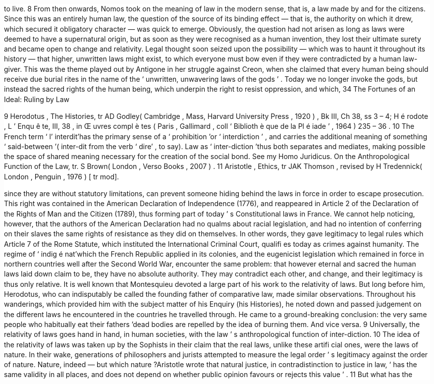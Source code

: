 to live. 8 From then onwards, Nomos took on the meaning of law in the
modern sense, that is, a law made by and for the citizens.
Since this was an entirely human law, the question of the source of its
binding effect — that is, the authority on which it drew, which secured it
obligatory character — was quick to emerge. Obviously, the question had
not arisen as long as laws were deemed to have a supernatural origin, but as
soon as they were recognised as a human invention, they lost their ultimate
surety and became open to change and relativity. Legal thought soon seized
upon the possibility — which was to haunt it throughout its history — that
higher, unwritten laws might exist, to which everyone must bow even if they
were contradicted by a human law-giver. This was the theme played out by
Antigone in her struggle against Creon, when she claimed that every human
being should receive due burial rites in the name of the ‘ unwritten, unwavering
laws of the gods ’ .
Today we no longer invoke the gods, but instead the sacred rights of the
human being, which underpin the right to resist oppression, and which,
34 The Fortunes of an Ideal: Ruling by Law

9 Herodotus , The Histories, tr AD Godley( Cambridge , Mass, Harvard University Press ,
1920 ) , Bk III, Ch 38, ss 3 – 4; H é rodote , L ’ Enqu ê te, III, 38 , in Œ uvres compl è tes ( Paris ,
Gallimard , coll ‘ Biblioth è que de la Pl é iade ’ , 1964 ) 235 – 36 . 10 The French term ‘ l’ interdit’has the primary sense of a ‘ prohibition ’or ‘ interdiction ’ , and
carries the additional meaning of something ‘ said-between ’( inter-dit from the verb ‘ dire’ , to
say). Law as ‘ inter-diction ’thus both separates and mediates, making possible the space of
shared meaning necessary for the creation of the social bond. See my Homo Juridicus. On the
Anthropological Function of the Law, tr. S Brown( London , Verso Books , 2007 ) . 11 Aristotle , Ethics, tr JAK Thomson , revised by H Tredennick( London , Penguin , 1976 )
[ tr mod].

since they are without statutory limitations, can prevent someone hiding
behind the laws in force in order to escape prosecution. This right was contained
in the American Declaration of Independence (1776), and reappeared
in Article 2 of the Declaration of the Rights of Man and the Citizen (1789),
thus forming part of today ’ s Constitutional laws in France.
We cannot help noticing, however, that the authors of the American Declaration
had no qualms about racial legislation, and had no intention of
conferring on their slaves the same rights of resistance as they did on themselves.
In other words, they gave legitimacy to legal rules which Article 7 of
the Rome Statute, which instituted the International Criminal Court, qualifi
es today as crimes against humanity. The regime of ‘ indig é nat’which the
French Republic applied in its colonies, and the eugenicist legislation which
remained in force in northern countries well after the Second World War,
encounter the same problem: that however eternal and sacred the human
laws laid down claim to be, they have no absolute authority. They may
contradict each other, and change, and their legitimacy is thus only relative.
It is well known that Montesquieu devoted a large part of his work to the
relativity of laws. But long before him, Herodotus, who can indisputably be
called the founding father of comparative law, made similar observations.
Throughout his wanderings, which provided him with the subject matter
of his Enquiry (his Histories), he noted down and passed judgement on the
different laws he encountered in the countries he travelled through. He came
to a ground-breaking conclusion: the very same people who habitually eat
their fathers ’dead bodies are repelled by the idea of burning them. And vice
versa. 9 Universally, the relativity of laws goes hand in hand, in human societies,
with the law ’ s anthropological function of inter-diction. 10
The idea of the relativity of laws was taken up by the Sophists in their
claim that the real laws, unlike these artifi cial ones, were the laws of nature.
In their wake, generations of philosophers and jurists attempted to measure
the legal order ’ s legitimacy against the order of nature. Nature, indeed — but
which nature ?Aristotle wrote that natural justice, in contradistinction to
justice in law, ‘ has the same validity in all places, and does not depend on
whether public opinion favours or rejects this value ’ .
11 But what has the